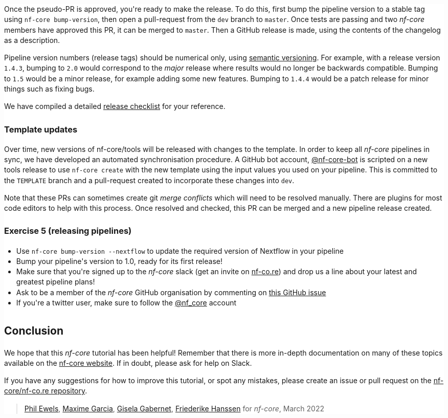 Once the pseudo-PR is approved, you're ready to make the release.
To do this, first bump the pipeline version to a stable tag using `nf-core bump-version`, then open a pull-request from the `dev` branch to `master`.
Once tests are passing and two _nf-core_ members have approved this PR, it can be merged to `master`.
Then a GitHub release is made, using the contents of the changelog as a description.

Pipeline version numbers (release tags) should be numerical only, using [semantic versioning](https://semver.org/spec/v2.0.0.html).
For example, with a release version `1.4.3`, bumping to `2.0` would correspond to the _major_ release where results would no longer be backwards compatible.
Bumping to `1.5` would be a minor release, for example adding some new features.
Bumping to `1.4.4` would be a patch release for minor things such as fixing bugs.

We have compiled a detailed [release checklist](https://nf-co.re/docs/contributing/release_checklist) for your reference.

### Template updates

Over time, new versions of nf-core/tools will be released with changes to the template.
In order to keep all _nf-core_ pipelines in sync, we have developed an automated synchronisation procedure.
A GitHub bot account, [@nf-core-bot](https://github.com/nf-core-bot) is scripted on a new tools release to use `nf-core create` with the new template using the input values you used on your pipeline.
This is committed to the `TEMPLATE` branch and a pull-request created to incorporate these changes into `dev`.

Note that these PRs can sometimes create git _merge conflicts_ which will need to be resolved manually.
There are plugins for most code editors to help with this process.
Once resolved and checked, this PR can be merged and a new pipeline release created.

### Exercise 5 (releasing pipelines)

- Use `nf-core bump-version --nextflow` to update the required version of Nextflow in your pipeline
- Bump your pipeline's version to 1.0, ready for its first release!
- Make sure that you're signed up to the _nf-core_ slack (get an invite on [nf-co.re](https://nf-co.re)) and drop us a line about your latest and greatest pipeline plans!
- Ask to be a member of the _nf-core_ GitHub organisation by commenting on [this GitHub issue](https://github.com/nf-core/nf-co.re/issues/3)
- If you're a twitter user, make sure to follow the [@nf_core](https://twitter.com/nf_core) account

## Conclusion

We hope that this _nf-core_ tutorial has been helpful!
Remember that there is more in-depth documentation on many of these topics available on the [nf-core website](https://nf-co.re).
If in doubt, please ask for help on Slack.

If you have any suggestions for how to improve this tutorial, or spot any mistakes, please create an issue or pull request on the [nf-core/nf-co.re repository](https://github.com/nf-core/nf-co.re).

> [Phil Ewels](https://github.com/ewels/), [Maxime Garcia](https://github.com/MaxUlysse), [Gisela Gabernet](https://github.com/ggabernet), [Friederike Hanssen](https://github.com/FriederikeHanssen) for _nf-core_, March 2022
